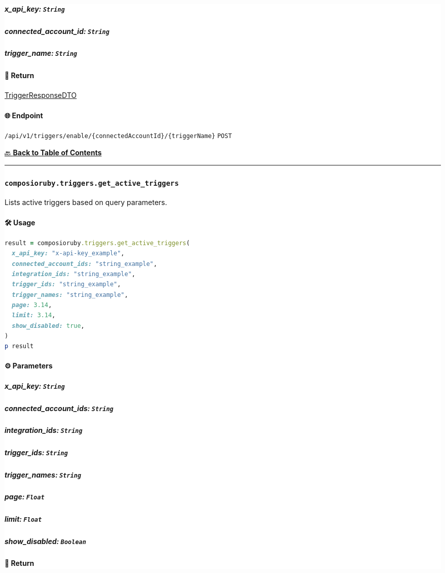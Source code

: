 ##### x_api_key: `String`<a id="x_api_key-string"></a>
##### connected_account_id: `String`<a id="connected_account_id-string"></a>
##### trigger_name: `String`<a id="trigger_name-string"></a>
#### 🔄 Return<a id="🔄-return"></a>

[TriggerResponseDTO](./lib/composio-ruby/models/trigger_response_dto.rb)

#### 🌐 Endpoint<a id="🌐-endpoint"></a>

`/api/v1/triggers/enable/{connectedAccountId}/{triggerName}` `POST`

[🔙 **Back to Table of Contents**](#table-of-contents)

---


### `composioruby.triggers.get_active_triggers`<a id="composiorubytriggersget_active_triggers"></a>

Lists active triggers based on query parameters.

#### 🛠️ Usage<a id="🛠️-usage"></a>

```ruby
result = composioruby.triggers.get_active_triggers(
  x_api_key: "x-api-key_example",
  connected_account_ids: "string_example",
  integration_ids: "string_example",
  trigger_ids: "string_example",
  trigger_names: "string_example",
  page: 3.14,
  limit: 3.14,
  show_disabled: true,
)
p result
```

#### ⚙️ Parameters<a id="⚙️-parameters"></a>

##### x_api_key: `String`<a id="x_api_key-string"></a>
##### connected_account_ids: `String`<a id="connected_account_ids-string"></a>
##### integration_ids: `String`<a id="integration_ids-string"></a>
##### trigger_ids: `String`<a id="trigger_ids-string"></a>
##### trigger_names: `String`<a id="trigger_names-string"></a>
##### page: `Float`<a id="page-float"></a>
##### limit: `Float`<a id="limit-float"></a>
##### show_disabled: `Boolean`<a id="show_disabled-boolean"></a>
#### 🔄 Return<a id="🔄-return"></a>
